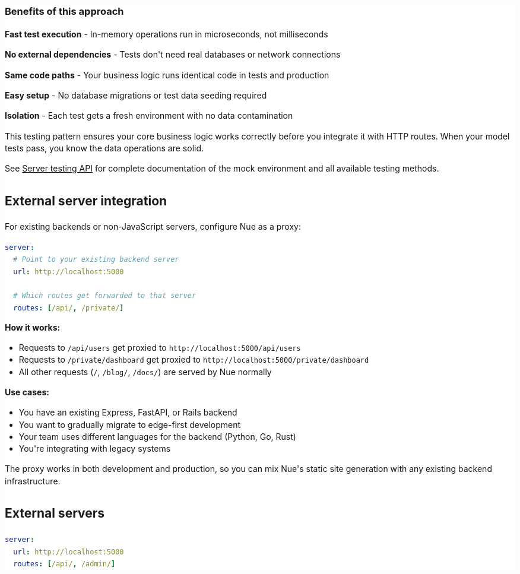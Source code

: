 ### Benefits of this approach

**Fast test execution** - In-memory operations run in microseconds, not milliseconds

**No external dependencies** - Tests don't need real databases or network connections

**Same code paths** - Your business logic runs identical code in tests and production

**Easy setup** - No database migrations or test data seeding required

**Isolation** - Each test gets a fresh environment with no data contamination

This testing pattern ensures your core business logic works correctly before you integrate it with HTTP routes. When your model tests pass, you know the data operations are solid.

See [Server testing API](/docs/server-testing-api) for complete documentation of the mock environment and all available testing methods.



## External server integration
For existing backends or non-JavaScript servers, configure Nue as a proxy:


```yaml
server:
  # Point to your existing backend server
  url: http://localhost:5000

  # Which routes get forwarded to that server
  routes: [/api/, /private/]
```

**How it works:**
- Requests to `/api/users` get proxied to `http://localhost:5000/api/users`
- Requests to `/private/dashboard` get proxied to `http://localhost:5000/private/dashboard`
- All other requests (`/`, `/blog/`, `/docs/`) are served by Nue normally

**Use cases:**
- You have an existing Express, FastAPI, or Rails backend
- You want to gradually migrate to edge-first development
- Your team uses different languages for the backend (Python, Go, Rust)
- You're integrating with legacy systems

The proxy works in both development and production, so you can mix Nue's static site generation with any existing backend infrastructure.



## External servers


```yaml
server:
  url: http://localhost:5000
  routes: [/api/, /admin/]
```
